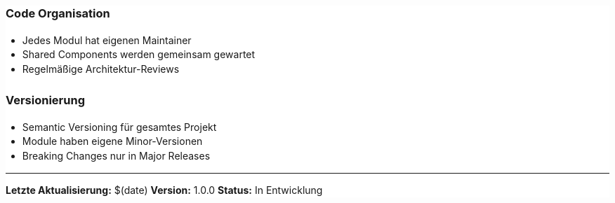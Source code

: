 ### Code Organisation
- Jedes Modul hat eigenen Maintainer
- Shared Components werden gemeinsam gewartet
- Regelmäßige Architektur-Reviews

### Versionierung
- Semantic Versioning für gesamtes Projekt
- Module haben eigene Minor-Versionen
- Breaking Changes nur in Major Releases

---

**Letzte Aktualisierung:** $(date)
**Version:** 1.0.0
**Status:** In Entwicklung 